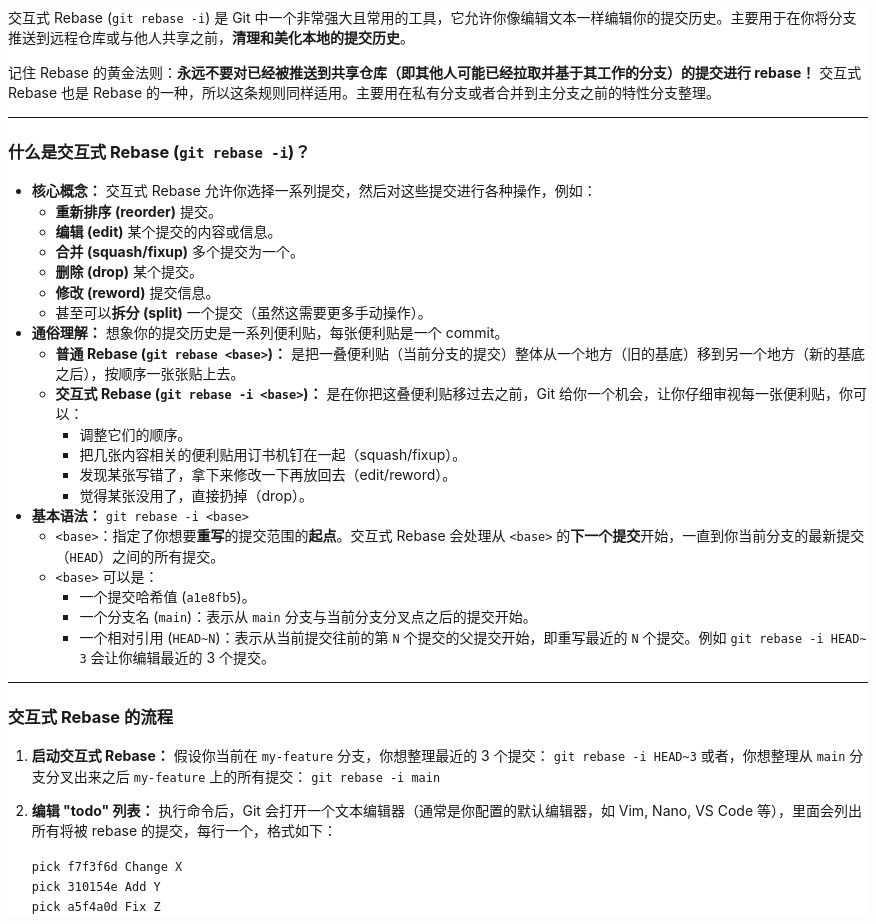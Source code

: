 交互式 Rebase (`git rebase -i`) 是 Git 中一个非常强大且常用的工具，它允许你像编辑文本一样编辑你的提交历史。主要用于在你将分支推送到远程仓库或与他人共享之前，**清理和美化本地的提交历史**。

记住 Rebase 的黄金法则：**永远不要对已经被推送到共享仓库（即其他人可能已经拉取并基于其工作的分支）的提交进行 rebase！** 交互式 Rebase 也是 Rebase 的一种，所以这条规则同样适用。主要用在私有分支或者合并到主分支之前的特性分支整理。

---

### 什么是交互式 Rebase (`git rebase -i`)？

*   **核心概念：**
    交互式 Rebase 允许你选择一系列提交，然后对这些提交进行各种操作，例如：
    *   **重新排序 (reorder)** 提交。
    *   **编辑 (edit)** 某个提交的内容或信息。
    *   **合并 (squash/fixup)** 多个提交为一个。
    *   **删除 (drop)** 某个提交。
    *   **修改 (reword)** 提交信息。
    *   甚至可以**拆分 (split)** 一个提交（虽然这需要更多手动操作）。
*   **通俗理解：**
    想象你的提交历史是一系列便利贴，每张便利贴是一个 commit。
    *   **普通 Rebase (`git rebase <base>`)：** 是把一叠便利贴（当前分支的提交）整体从一个地方（旧的基底）移到另一个地方（新的基底之后），按顺序一张张贴上去。
    *   **交互式 Rebase (`git rebase -i <base>`)：** 是在你把这叠便利贴移过去之前，Git 给你一个机会，让你仔细审视每一张便利贴，你可以：
        *   调整它们的顺序。
        *   把几张内容相关的便利贴用订书机钉在一起（squash/fixup）。
        *   发现某张写错了，拿下来修改一下再放回去（edit/reword）。
        *   觉得某张没用了，直接扔掉（drop）。
*   **基本语法：**
    `git rebase -i <base>`
    *   `<base>`：指定了你想要**重写**的提交范围的**起点**。交互式 Rebase 会处理从 `<base>` 的**下一个提交**开始，一直到你当前分支的最新提交（`HEAD`）之间的所有提交。
    *   `<base>` 可以是：
        *   一个提交哈希值 (`a1e8fb5`)。
        *   一个分支名 (`main`)：表示从 `main` 分支与当前分支分叉点之后的提交开始。
        *   一个相对引用 (`HEAD~N`)：表示从当前提交往前的第 `N` 个提交的父提交开始，即重写最近的 `N` 个提交。例如 `git rebase -i HEAD~3` 会让你编辑最近的 3 个提交。

---

### 交互式 Rebase 的流程

1.  **启动交互式 Rebase：**
    假设你当前在 `my-feature` 分支，你想整理最近的 3 个提交：
    `git rebase -i HEAD~3`
    或者，你想整理从 `main` 分支分叉出来之后 `my-feature` 上的所有提交：
    `git rebase -i main`

2.  **编辑 "todo" 列表：**
    执行命令后，Git 会打开一个文本编辑器（通常是你配置的默认编辑器，如 Vim, Nano, VS Code 等），里面会列出所有将被 rebase 的提交，每行一个，格式如下：

    ```
    pick f7f3f6d Change X
    pick 310154e Add Y
    pick a5f4a0d Fix Z
